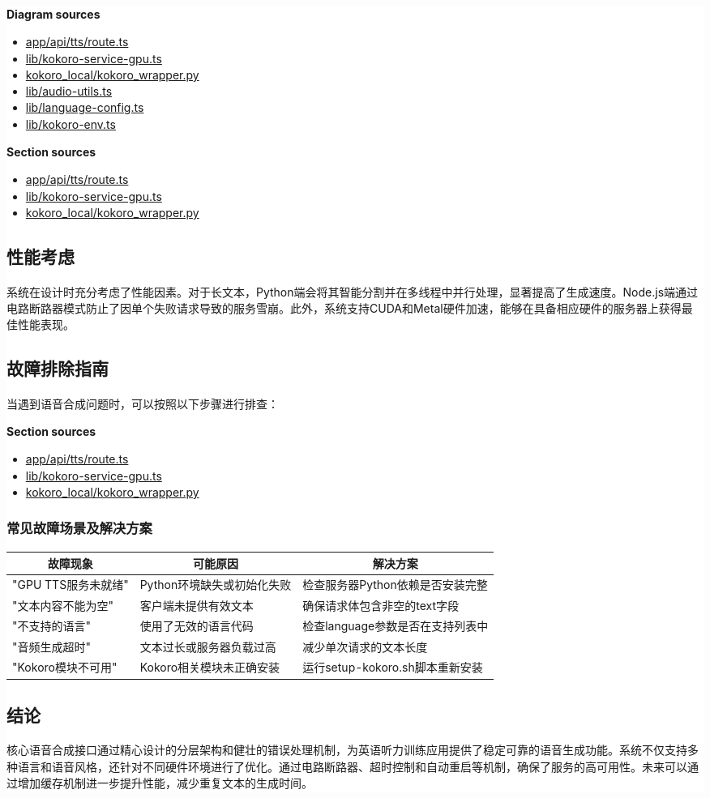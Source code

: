 **Diagram sources**
- [app/api/tts/route.ts](file://app/api/tts/route.ts)
- [lib/kokoro-service-gpu.ts](file://lib/kokoro-service-gpu.ts)
- [kokoro_local/kokoro_wrapper.py](file://kokoro_local/kokoro_wrapper.py)
- [lib/audio-utils.ts](file://lib/audio-utils.ts)
- [lib/language-config.ts](file://lib/language-config.ts)
- [lib/kokoro-env.ts](file://lib/kokoro-env.ts)

**Section sources**
- [app/api/tts/route.ts](file://app/api/tts/route.ts)
- [lib/kokoro-service-gpu.ts](file://lib/kokoro-service-gpu.ts)
- [kokoro_local/kokoro_wrapper.py](file://kokoro_local/kokoro_wrapper.py)

## 性能考虑
系统在设计时充分考虑了性能因素。对于长文本，Python端会将其智能分割并在多线程中并行处理，显著提高了生成速度。Node.js端通过电路断路器模式防止了因单个失败请求导致的服务雪崩。此外，系统支持CUDA和Metal硬件加速，能够在具备相应硬件的服务器上获得最佳性能表现。

## 故障排除指南
当遇到语音合成问题时，可以按照以下步骤进行排查：

**Section sources**
- [app/api/tts/route.ts](file://app/api/tts/route.ts#L50-L85)
- [lib/kokoro-service-gpu.ts](file://lib/kokoro-service-gpu.ts#L300-L350)
- [kokoro_local/kokoro_wrapper.py](file://kokoro_local/kokoro_wrapper.py#L100-L150)

### 常见故障场景及解决方案
| 故障现象 | 可能原因 | 解决方案 |
|--------|--------|--------|
| "GPU TTS服务未就绪" | Python环境缺失或初始化失败 | 检查服务器Python依赖是否安装完整 |
| "文本内容不能为空" | 客户端未提供有效文本 | 确保请求体包含非空的text字段 |
| "不支持的语言" | 使用了无效的语言代码 | 检查language参数是否在支持列表中 |
| "音频生成超时" | 文本过长或服务器负载过高 | 减少单次请求的文本长度 |
| "Kokoro模块不可用" | Kokoro相关模块未正确安装 | 运行setup-kokoro.sh脚本重新安装 |

## 结论
核心语音合成接口通过精心设计的分层架构和健壮的错误处理机制，为英语听力训练应用提供了稳定可靠的语音生成功能。系统不仅支持多种语言和语音风格，还针对不同硬件环境进行了优化。通过电路断路器、超时控制和自动重启等机制，确保了服务的高可用性。未来可以通过增加缓存机制进一步提升性能，减少重复文本的生成时间。